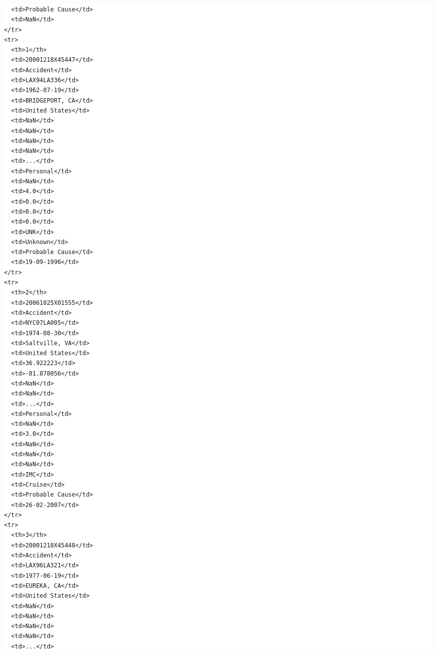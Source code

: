       <td>Probable Cause</td>
      <td>NaN</td>
    </tr>
    <tr>
      <th>1</th>
      <td>20001218X45447</td>
      <td>Accident</td>
      <td>LAX94LA336</td>
      <td>1962-07-19</td>
      <td>BRIDGEPORT, CA</td>
      <td>United States</td>
      <td>NaN</td>
      <td>NaN</td>
      <td>NaN</td>
      <td>NaN</td>
      <td>...</td>
      <td>Personal</td>
      <td>NaN</td>
      <td>4.0</td>
      <td>0.0</td>
      <td>0.0</td>
      <td>0.0</td>
      <td>UNK</td>
      <td>Unknown</td>
      <td>Probable Cause</td>
      <td>19-09-1996</td>
    </tr>
    <tr>
      <th>2</th>
      <td>20061025X01555</td>
      <td>Accident</td>
      <td>NYC07LA005</td>
      <td>1974-08-30</td>
      <td>Saltville, VA</td>
      <td>United States</td>
      <td>36.922223</td>
      <td>-81.878056</td>
      <td>NaN</td>
      <td>NaN</td>
      <td>...</td>
      <td>Personal</td>
      <td>NaN</td>
      <td>3.0</td>
      <td>NaN</td>
      <td>NaN</td>
      <td>NaN</td>
      <td>IMC</td>
      <td>Cruise</td>
      <td>Probable Cause</td>
      <td>26-02-2007</td>
    </tr>
    <tr>
      <th>3</th>
      <td>20001218X45448</td>
      <td>Accident</td>
      <td>LAX96LA321</td>
      <td>1977-06-19</td>
      <td>EUREKA, CA</td>
      <td>United States</td>
      <td>NaN</td>
      <td>NaN</td>
      <td>NaN</td>
      <td>NaN</td>
      <td>...</td>